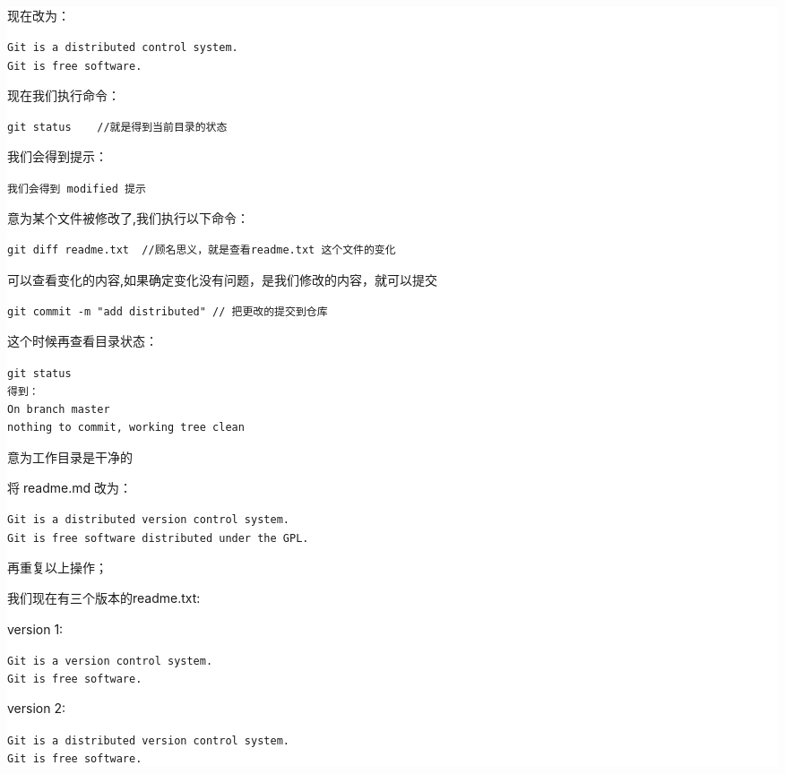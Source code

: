 现在改为：

```
Git is a distributed control system.
Git is free software.
```

现在我们执行命令：

```
git status    //就是得到当前目录的状态
```

我们会得到提示：

```
我们会得到 modified 提示
```

意为某个文件被修改了,我们执行以下命令：

```
git diff readme.txt  //顾名思义，就是查看readme.txt 这个文件的变化
```

可以查看变化的内容,如果确定变化没有问题，是我们修改的内容，就可以提交

```
git commit -m "add distributed" // 把更改的提交到仓库
```

这个时候再查看目录状态：

```
git status 
得到：
On branch master
nothing to commit, working tree clean
```

意为工作目录是干净的

将 readme.md 改为：

```
Git is a distributed version control system.
Git is free software distributed under the GPL.
```

再重复以上操作；

我们现在有三个版本的readme.txt:

version 1:

```
Git is a version control system.
Git is free software.
```

version 2:

```
Git is a distributed version control system.
Git is free software.
```

